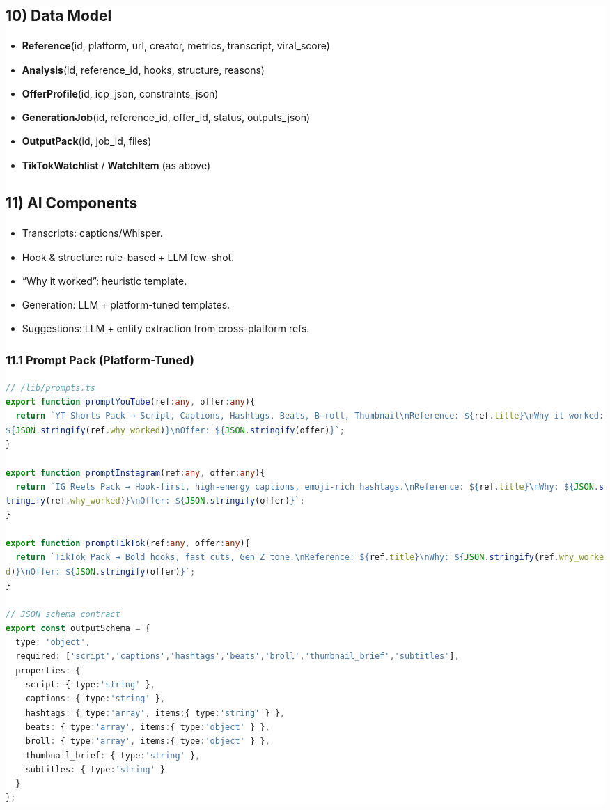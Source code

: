 ## 10) Data Model

- **Reference**(id, platform, url, creator, metrics, transcript, viral_score)
    
- **Analysis**(id, reference_id, hooks, structure, reasons)
    
- **OfferProfile**(id, icp_json, constraints_json)
    
- **GenerationJob**(id, reference_id, offer_id, status, outputs_json)
    
- **OutputPack**(id, job_id, files)
    
- **TikTokWatchlist** / **WatchItem** (as above)
    

## 11) AI Components

- Transcripts: captions/Whisper.
    
- Hook & structure: rule-based + LLM few-shot.
    
- “Why it worked”: heuristic template.
    
- Generation: LLM + platform-tuned templates.
    
- Suggestions: LLM + entity extraction from cross-platform refs.
    

### 11.1 Prompt Pack (Platform-Tuned)

```ts
// /lib/prompts.ts
export function promptYouTube(ref:any, offer:any){
  return `YT Shorts Pack → Script, Captions, Hashtags, Beats, B-roll, Thumbnail\nReference: ${ref.title}\nWhy it worked: ${JSON.stringify(ref.why_worked)}\nOffer: ${JSON.stringify(offer)}`;
}

export function promptInstagram(ref:any, offer:any){
  return `IG Reels Pack → Hook-first, high-energy captions, emoji-rich hashtags.\nReference: ${ref.title}\nWhy: ${JSON.stringify(ref.why_worked)}\nOffer: ${JSON.stringify(offer)}`;
}

export function promptTikTok(ref:any, offer:any){
  return `TikTok Pack → Bold hooks, fast cuts, Gen Z tone.\nReference: ${ref.title}\nWhy: ${JSON.stringify(ref.why_worked)}\nOffer: ${JSON.stringify(offer)}`;
}

// JSON schema contract
export const outputSchema = {
  type: 'object',
  required: ['script','captions','hashtags','beats','broll','thumbnail_brief','subtitles'],
  properties: {
    script: { type:'string' },
    captions: { type:'string' },
    hashtags: { type:'array', items:{ type:'string' } },
    beats: { type:'array', items:{ type:'object' } },
    broll: { type:'array', items:{ type:'object' } },
    thumbnail_brief: { type:'string' },
    subtitles: { type:'string' }
  }
};
```
